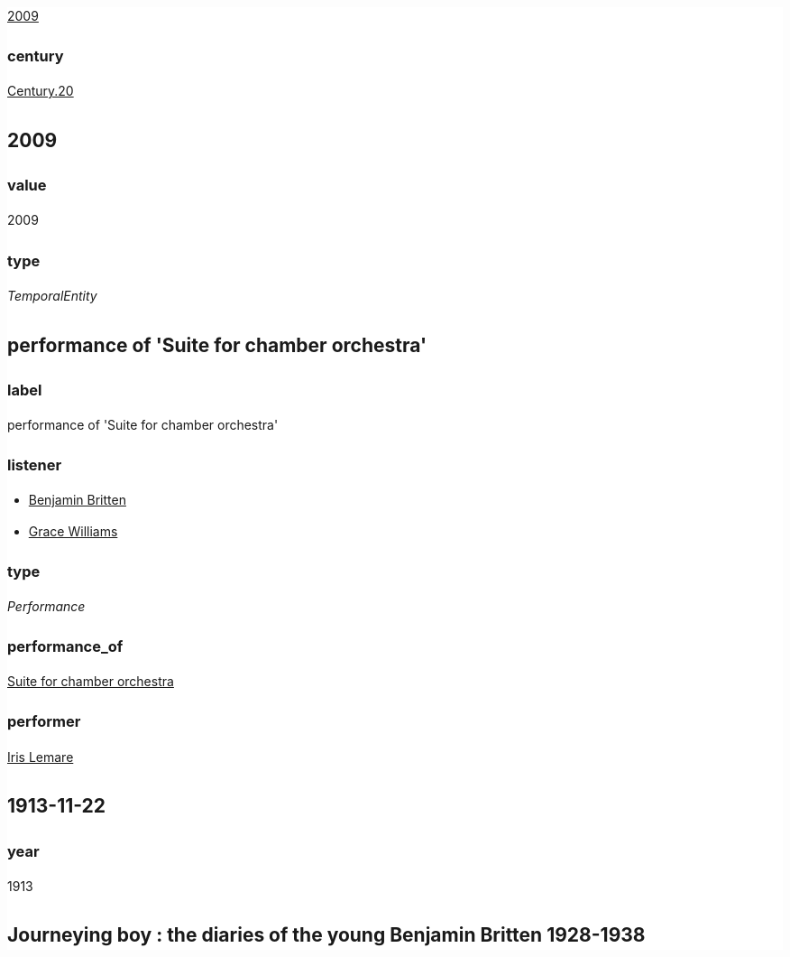 
[2009](#2009)

### century


[Century.20](#Century.20)

## 2009

### value


2009

### type


*TemporalEntity*

## performance of 'Suite for chamber orchestra'

### label


performance of 'Suite for chamber orchestra'

### listener

 - [Benjamin Britten](#Benjamin-Britten)

 - [Grace Williams](#Grace-Williams)

### type


*Performance*

### performance_of


[Suite for chamber orchestra](#Suite-for-chamber-orchestra)

### performer


[Iris Lemare](#Iris-Lemare)

## 1913-11-22

### year


1913

## Journeying boy : the diaries of the young Benjamin Britten 1928-1938
